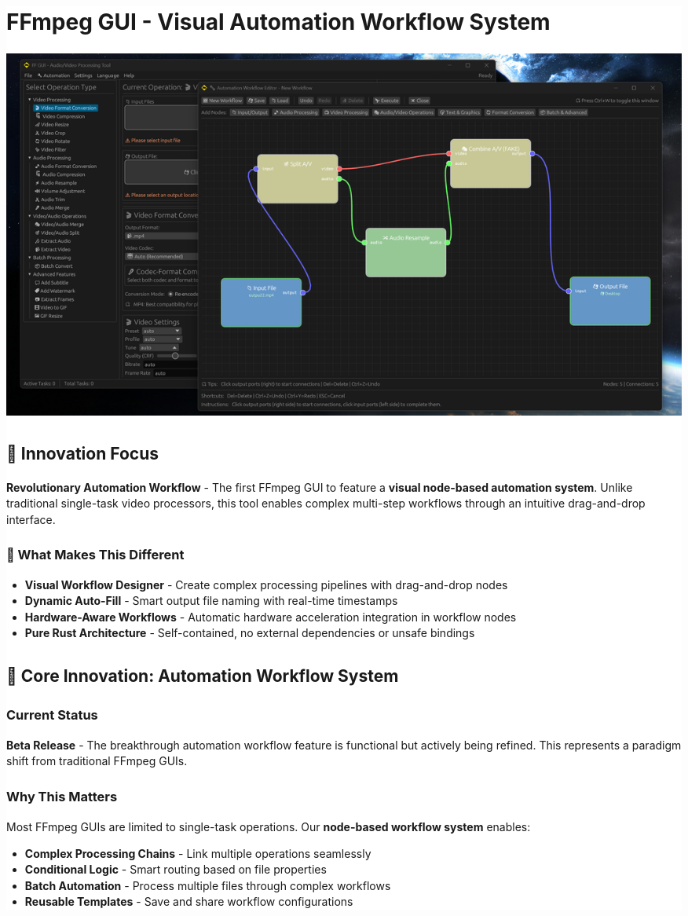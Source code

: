 # FFmpeg GUI - Visual Automation Workflow System

![FFmpeg GUI Interface](./images/Screenshot.png)

## 🎯 Innovation Focus

**Revolutionary Automation Workflow** - The first FFmpeg GUI to feature a **visual node-based automation system**. Unlike traditional single-task video processors, this tool enables complex multi-step workflows through an intuitive drag-and-drop interface.

### 🚀 What Makes This Different

- **Visual Workflow Designer** - Create complex processing pipelines with drag-and-drop nodes
- **Dynamic Auto-Fill** - Smart output file naming with real-time timestamps
- **Hardware-Aware Workflows** - Automatic hardware acceleration integration in workflow nodes
- **Pure Rust Architecture** - Self-contained, no external dependencies or unsafe bindings

## 🎯 Core Innovation: Automation Workflow System

### Current Status
**Beta Release** - The breakthrough automation workflow feature is functional but actively being refined. This represents a paradigm shift from traditional FFmpeg GUIs.

### Why This Matters
Most FFmpeg GUIs are limited to single-task operations. Our **node-based workflow system** enables:
- **Complex Processing Chains** - Link multiple operations seamlessly
- **Conditional Logic** - Smart routing based on file properties
- **Batch Automation** - Process multiple files through complex workflows
- **Reusable Templates** - Save and share workflow configurations
